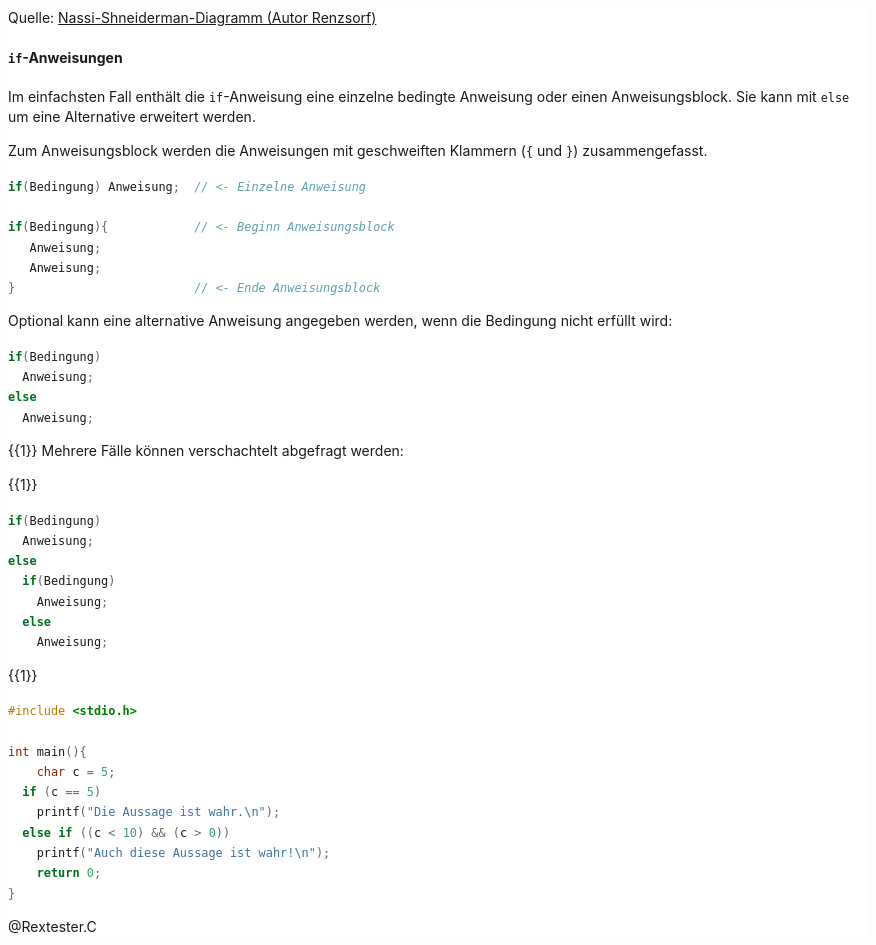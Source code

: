 



Quelle: [Nassi-Shneiderman-Diagramm (Autor Renzsorf)](https://de.wikipedia.org/wiki/Nassi-Shneiderman-Diagramm)

#### `if`-Anweisungen

Im einfachsten Fall enthält die `if`-Anweisung eine einzelne bedingte
Anweisung oder einen Anweisungsblock. Sie kann mit `else` um eine Alternative
erweitert werden.

Zum Anweisungsblock werden die Anweisungen mit geschweiften Klammern (`{` und
`}`) zusammengefasst.

```c
if(Bedingung) Anweisung;  // <- Einzelne Anweisung

if(Bedingung){            // <- Beginn Anweisungsblock
   Anweisung;
   Anweisung;
}                         // <- Ende Anweisungsblock
```

Optional kann eine alternative Anweisung angegeben werden, wenn die Bedingung
nicht erfüllt wird:

```c
if(Bedingung)
  Anweisung;
else
  Anweisung;
```

{{1}}
Mehrere Fälle können verschachtelt abgefragt werden:

{{1}}
```c
if(Bedingung)
  Anweisung;
else
  if(Bedingung)
    Anweisung;
  else
    Anweisung;
```

{{1}}
```cpp                     IfExample.c
#include <stdio.h>

int main(){
	char c = 5;
  if (c == 5)
    printf("Die Aussage ist wahr.\n");
  else if ((c < 10) && (c > 0))
    printf("Auch diese Aussage ist wahr!\n");
	return 0;
}
```
@Rextester.C
